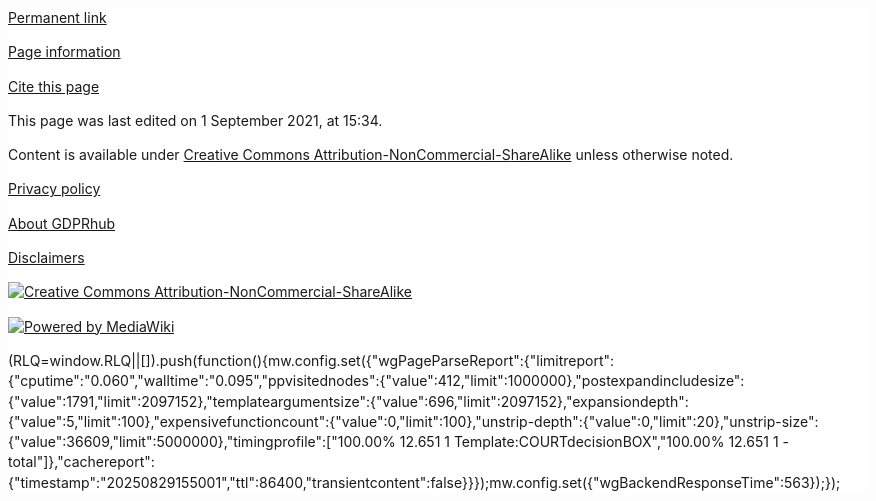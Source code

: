 [Permanent link](/index.php?title=Council_of_State_-_251.378&oldid=18885 "Permanent link to this revision of this page")

[Page information](/index.php?title=Council_of_State_-_251.378&action=info "More information about this page")

[Cite this page](/index.php?title=Special:CiteThisPage&page=Council_of_State_-_251.378&id=18885&wpFormIdentifier=titleform "Information on how to cite this page")

This page was last edited on 1 September 2021, at 15:34.

Content is available under [Creative Commons Attribution-NonCommercial-ShareAlike](https://creativecommons.org/licenses/by-nc-sa/4.0/) unless otherwise noted.

[Privacy policy](/index.php?title=GDPRhub:Privacy_policy)

[About GDPRhub](/index.php?title=GDPRhub:About)

[Disclaimers](/index.php?title=GDPRhub:General_disclaimer)

[![Creative Commons Attribution-NonCommercial-ShareAlike](/resources/assets/licenses/cc-by-nc-sa.png)](https://creativecommons.org/licenses/by-nc-sa/4.0/)

[![Powered by MediaWiki](/resources/assets/poweredby_mediawiki_88x31.png)](https://www.mediawiki.org/)

(RLQ=window.RLQ||\[\]).push(function(){mw.config.set({"wgPageParseReport":{"limitreport":{"cputime":"0.060","walltime":"0.095","ppvisitednodes":{"value":412,"limit":1000000},"postexpandincludesize":{"value":1791,"limit":2097152},"templateargumentsize":{"value":696,"limit":2097152},"expansiondepth":{"value":5,"limit":100},"expensivefunctioncount":{"value":0,"limit":100},"unstrip-depth":{"value":0,"limit":20},"unstrip-size":{"value":36609,"limit":5000000},"timingprofile":\["100.00% 12.651 1 Template:COURTdecisionBOX","100.00% 12.651 1 -total"\]},"cachereport":{"timestamp":"20250829155001","ttl":86400,"transientcontent":false}}});mw.config.set({"wgBackendResponseTime":563});});
